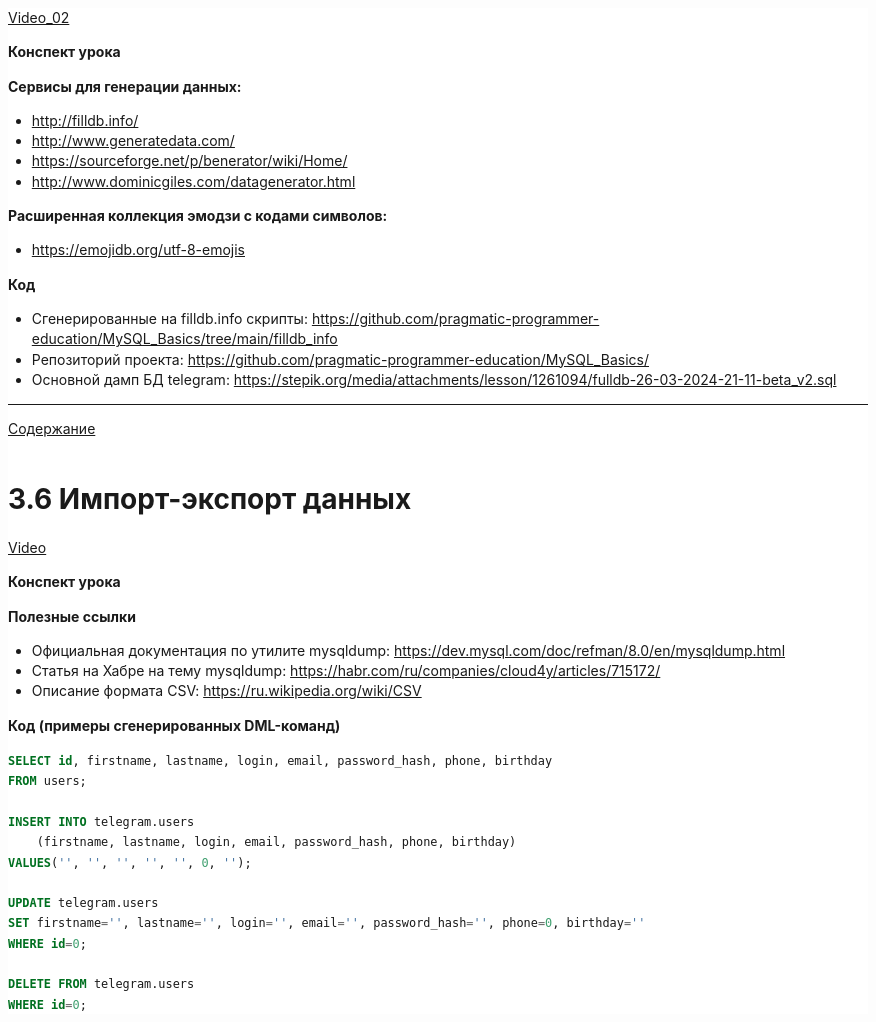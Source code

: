 [Video_02](/SQL_workshop/videos/03.05.02.mp4)

**Конспект урока**

**Сервисы для генерации данных:**
+ http://filldb.info/
+ http://www.generatedata.com/
+ https://sourceforge.net/p/benerator/wiki/Home/
+ http://www.dominicgiles.com/datagenerator.html
 

**Расширенная коллекция эмодзи с кодами символов:**
+ https://emojidb.org/utf-8-emojis
 

**Код**

+ Сгенерированные на filldb.info скрипты: https://github.com/pragmatic-programmer-education/MySQL_Basics/tree/main/filldb_info
+ Репозиторий проекта: https://github.com/pragmatic-programmer-education/MySQL_Basics/
+ Основной дамп БД telegram: https://stepik.org/media/attachments/lesson/1261094/fulldb-26-03-2024-21-11-beta_v2.sql

<hr>

[Содержание](#содержание)

# 3.6 Импорт-экспорт данных

[Video](/SQL_workshop/videos/03.06.mp4)

**Конспект урока**

**Полезные ссылки**
+ Официальная документация по утилите mysqldump: https://dev.mysql.com/doc/refman/8.0/en/mysqldump.html
+ Статья на Хабре на тему mysqldump: https://habr.com/ru/companies/cloud4y/articles/715172/
+ Описание формата CSV: https://ru.wikipedia.org/wiki/CSV
 

**Код (примеры сгенерированных DML-команд)**

```sql
SELECT id, firstname, lastname, login, email, password_hash, phone, birthday
FROM users;

INSERT INTO telegram.users
    (firstname, lastname, login, email, password_hash, phone, birthday)
VALUES('', '', '', '', '', 0, '');

UPDATE telegram.users
SET firstname='', lastname='', login='', email='', password_hash='', phone=0, birthday=''
WHERE id=0;

DELETE FROM telegram.users
WHERE id=0;
```
